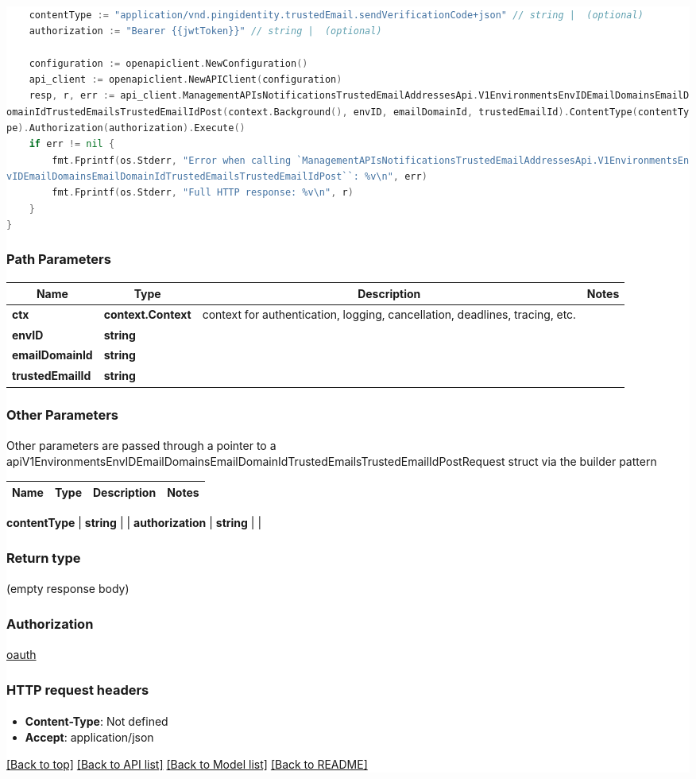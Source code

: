 ```go
    contentType := "application/vnd.pingidentity.trustedEmail.sendVerificationCode+json" // string |  (optional)
    authorization := "Bearer {{jwtToken}}" // string |  (optional)

    configuration := openapiclient.NewConfiguration()
    api_client := openapiclient.NewAPIClient(configuration)
    resp, r, err := api_client.ManagementAPIsNotificationsTrustedEmailAddressesApi.V1EnvironmentsEnvIDEmailDomainsEmailDomainIdTrustedEmailsTrustedEmailIdPost(context.Background(), envID, emailDomainId, trustedEmailId).ContentType(contentType).Authorization(authorization).Execute()
    if err != nil {
        fmt.Fprintf(os.Stderr, "Error when calling `ManagementAPIsNotificationsTrustedEmailAddressesApi.V1EnvironmentsEnvIDEmailDomainsEmailDomainIdTrustedEmailsTrustedEmailIdPost``: %v\n", err)
        fmt.Fprintf(os.Stderr, "Full HTTP response: %v\n", r)
    }
}
```

### Path Parameters


Name | Type | Description  | Notes
------------- | ------------- | ------------- | -------------
**ctx** | **context.Context** | context for authentication, logging, cancellation, deadlines, tracing, etc.
**envID** | **string** |  | 
**emailDomainId** | **string** |  | 
**trustedEmailId** | **string** |  | 

### Other Parameters

Other parameters are passed through a pointer to a apiV1EnvironmentsEnvIDEmailDomainsEmailDomainIdTrustedEmailsTrustedEmailIdPostRequest struct via the builder pattern


Name | Type | Description  | Notes
------------- | ------------- | ------------- | -------------



 **contentType** | **string** |  | 
 **authorization** | **string** |  | 

### Return type

 (empty response body)

### Authorization

[oauth](../README.md#oauth)

### HTTP request headers

- **Content-Type**: Not defined
- **Accept**: application/json

[[Back to top]](#) [[Back to API list]](../README.md#documentation-for-api-endpoints)
[[Back to Model list]](../README.md#documentation-for-models)
[[Back to README]](../README.md)

